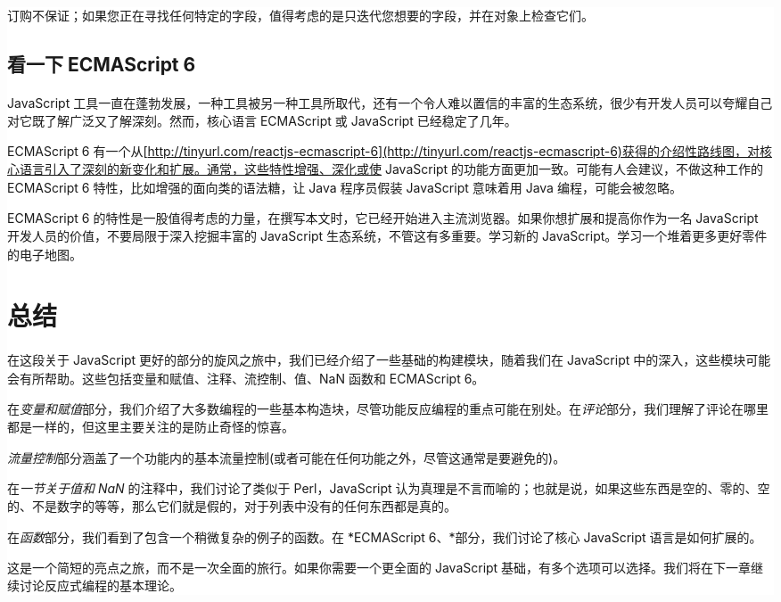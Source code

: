 订购不保证；如果您正在寻找任何特定的字段，值得考虑的是只迭代您想要的字段，并在对象上检查它们。

## 看一下 ECMAScript 6

JavaScript 工具一直在蓬勃发展，一种工具被另一种工具所取代，还有一个令人难以置信的丰富的生态系统，很少有开发人员可以夸耀自己对它既了解广泛又了解深刻。然而，核心语言 ECMAScript 或 JavaScript 已经稳定了几年。

ECMAScript 6 有一个从[http://tinyurl.com/reactjs-ecmascript-6](http://tinyurl.com/reactjs-ecmascript-6)获得的介绍性路线图，对核心语言引入了深刻的新变化和扩展。通常，这些特性增强、深化或使 JavaScript 的功能方面更加一致。可能有人会建议，不做这种工作的 ECMAScript 6 特性，比如增强的面向类的语法糖，让 Java 程序员假装 JavaScript 意味着用 Java 编程，可能会被忽略。

ECMAScript 6 的特性是一股值得考虑的力量，在撰写本文时，它已经开始进入主流浏览器。如果你想扩展和提高你作为一名 JavaScript 开发人员的价值，不要局限于深入挖掘丰富的 JavaScript 生态系统，不管这有多重要。学习新的 JavaScript。学习一个堆着更多更好零件的电子地图。

# 总结

在这段关于 JavaScript 更好的部分的旋风之旅中，我们已经介绍了一些基础的构建模块，随着我们在 JavaScript 中的深入，这些模块可能会有所帮助。这些包括变量和赋值、注释、流控制、值、NaN 函数和 ECMAScript 6。

在*变量和赋值*部分，我们介绍了大多数编程的一些基本构造块，尽管功能反应编程的重点可能在别处。在*评论*部分，我们理解了评论在哪里都是一样的，但这里主要关注的是防止奇怪的惊喜。

*流量控制*部分涵盖了一个功能内的基本流量控制(或者可能在任何功能之外，尽管这通常是要避免的)。

在*一节关于值和 NaN* 的注释中，我们讨论了类似于 Perl，JavaScript 认为真理是不言而喻的；也就是说，如果这些东西是空的、零的、空的、不是数字的等等，那么它们就是假的，对于列表中没有的任何东西都是真的。

在*函数*部分，我们看到了包含一个稍微复杂的例子的函数。在 *ECMAScript 6、*部分，我们讨论了核心 JavaScript 语言是如何扩展的。

这是一个简短的亮点之旅，而不是一次全面的旅行。如果你需要一个更全面的 JavaScript 基础，有多个选项可以选择。我们将在下一章继续讨论反应式编程的基本理论。